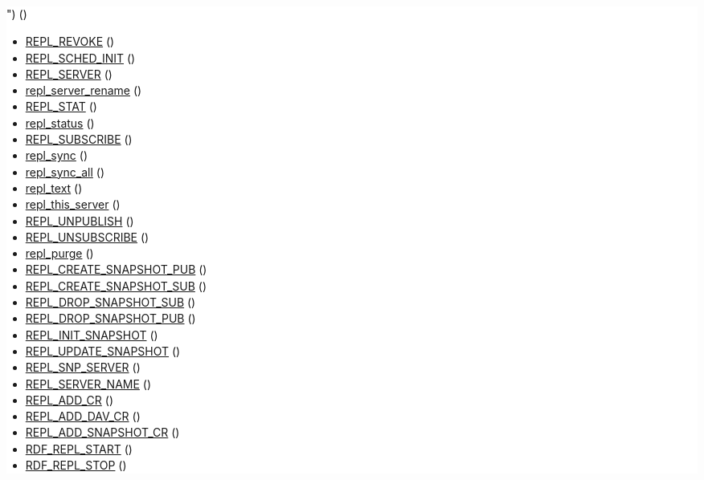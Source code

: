   ") ()
- [REPL_REVOKE](fn_repl_revoke.html "revoke privileges for subscription
  ") ()
- [REPL_SCHED_INIT](fn_repl_sched_init.html "adds scheduled job to synchronize subscriptions
  ") ()
- [REPL_SERVER](fn_repl_server.html "defines a server that will participate in replication
  ") ()
- [repl_server_rename](fn_repl_server_rename.html "rename the publishing server instance
  ") ()
- [REPL_STAT](fn_repl_stat.html "retrieve status of all subscriptions and publications
  ") ()
- [repl_status](fn_repl_status.html "returns status of a published or subscribed publication
  ") ()
- [REPL_SUBSCRIBE](fn_repl_subscribe.html "add a subscription
  ") ()
- [repl_sync](fn_repl_sync.html "starts the syncing process against an existing subscription
  ") ()
- [repl_sync_all](fn_repl_sync_all.html "synchronize all subscriptions
  ") ()
- [repl_text](fn_repl_text.html "adds a SQL statement to the log of the replication
  ") ()
- [repl_this_server](fn_repl_this_server.html "returns calling servers name
  ") ()
- [REPL_UNPUBLISH](fn_repl_unpublish.html "drop publication on publisher
  ") ()
- [REPL_UNSUBSCRIBE](fn_repl_unsubscribe.html "drop subscription
  ") ()
- [repl_purge](fn_repl_purge.html "purges transactional replication logs for specified account
  ") ()
- [REPL_CREATE_SNAPSHOT_PUB](fn_repl_create_snapshot_pub.html "Create bi-directional snapshot publication
  ") ()
- [REPL_CREATE_SNAPSHOT_SUB](fn_repl_create_snapshot_sub.html "Create bi-directional snapshot subscription to an existing publication.
  ") ()
- [REPL_DROP_SNAPSHOT_SUB](fn_repl_drop_snapshot_sub.html "Drops a subscription to a bi-directional snapshot publication
  ") ()
- [REPL_DROP_SNAPSHOT_PUB](fn_repl_drop_snapshot_pub.html "Drop bi-directional snapshot publication
  ") ()
- [REPL_INIT_SNAPSHOT](fn_repl_init_snapshot.html "Initializes a bi-directional snapshot publication
  ") ()
- [REPL_UPDATE_SNAPSHOT](fn_repl_update_snapshot.html "Updates a bi-directional snapshot publication
  ") ()
- [REPL_SNP_SERVER](fn_repl_snp_server.html "Define bi-directional snapshot replication server name
  ") ()
- [REPL_SERVER_NAME](fn_repl_server_name.html "Return bi-directional snapshot replication server name for specified DSN
  ") ()
- [REPL_ADD_CR](fn_repl_add_cr.html "Creates conflict resolver for bi-directional transactional replication
  ") ()
- [REPL_ADD_DAV_CR](fn_repl_add_dav_cr.html "Creates conflict resolver for bi-directional replication in DAV
  ") ()
- [REPL_ADD_SNAPSHOT_CR](fn_repl_add_snapshot_cr.html "Creates conflict resolver for bi-directional replication
  ") ()
- [RDF_REPL_START](fn_rdf_repl_start.html "Enables RDF Replication.
  ") ()
- [RDF_REPL_STOP](fn_rdf_repl_stop.html "Stops the RDF replication at the publishing side
  ") ()
